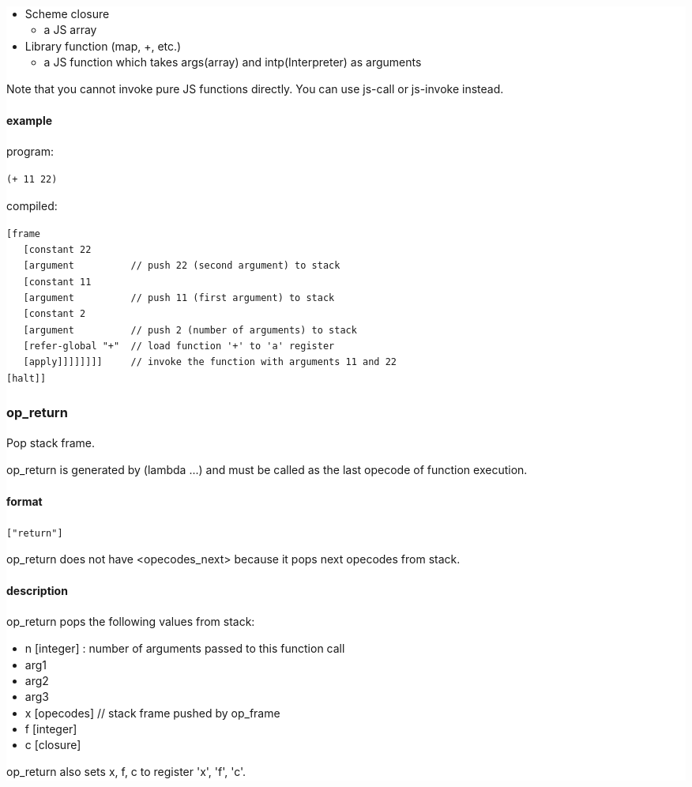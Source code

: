* Scheme closure
  * a JS array
* Library function (map, +, etc.)
  * a JS function which takes args(array) and intp(Interpreter) as arguments

Note that you cannot invoke pure JS functions directly. You can use js-call or js-invoke instead.

#### example

program:
```
(+ 11 22)
```

compiled:
```
[frame
   [constant 22  
   [argument          // push 22 (second argument) to stack
   [constant 11  
   [argument          // push 11 (first argument) to stack
   [constant 2   
   [argument          // push 2 (number of arguments) to stack
   [refer-global "+"  // load function '+' to 'a' register
   [apply]]]]]]]]     // invoke the function with arguments 11 and 22
[halt]]
```

### op_return
<a name="op_return" />

Pop stack frame.

op_return is generated by (lambda ...) and must be called as the last opecode of function execution.

#### format

```
["return"]
```

op_return does not have <opecodes_next> because it pops next opecodes from stack.

#### description

op_return pops the following values from stack:

* n [integer] : number of arguments passed to this function call
* arg1
* arg2
* arg3
* x [opecodes] // stack frame pushed by op_frame
* f [integer]
* c [closure]

op_return also sets x, f, c to register 'x', 'f', 'c'.
